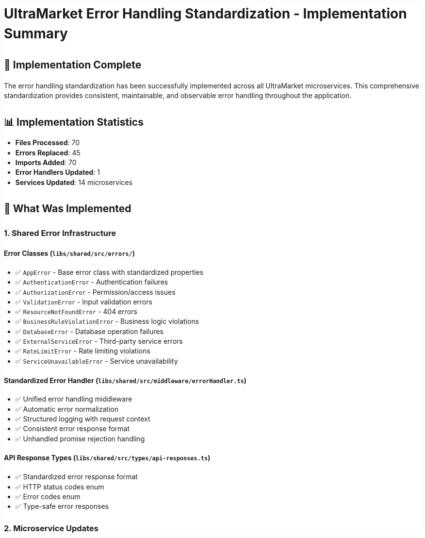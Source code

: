 # UltraMarket Error Handling Standardization - Implementation Summary

## 🎉 Implementation Complete

The error handling standardization has been successfully implemented across all UltraMarket microservices. This comprehensive standardization provides consistent, maintainable, and observable error handling throughout the application.

## 📊 Implementation Statistics

- **Files Processed**: 70
- **Errors Replaced**: 45
- **Imports Added**: 70
- **Error Handlers Updated**: 1
- **Services Updated**: 14 microservices

## 🔧 What Was Implemented

### 1. Shared Error Infrastructure

#### Error Classes (`libs/shared/src/errors/`)
- ✅ `AppError` - Base error class with standardized properties
- ✅ `AuthenticationError` - Authentication failures
- ✅ `AuthorizationError` - Permission/access issues
- ✅ `ValidationError` - Input validation errors
- ✅ `ResourceNotFoundError` - 404 errors
- ✅ `BusinessRuleViolationError` - Business logic violations
- ✅ `DatabaseError` - Database operation failures
- ✅ `ExternalServiceError` - Third-party service errors
- ✅ `RateLimitError` - Rate limiting violations
- ✅ `ServiceUnavailableError` - Service unavailability

#### Standardized Error Handler (`libs/shared/src/middleware/errorHandler.ts`)
- ✅ Unified error handling middleware
- ✅ Automatic error normalization
- ✅ Structured logging with request context
- ✅ Consistent error response format
- ✅ Unhandled promise rejection handling

#### API Response Types (`libs/shared/src/types/api-responses.ts`)
- ✅ Standardized error response format
- ✅ HTTP status codes enum
- ✅ Error codes enum
- ✅ Type-safe error responses

### 2. Microservice Updates
